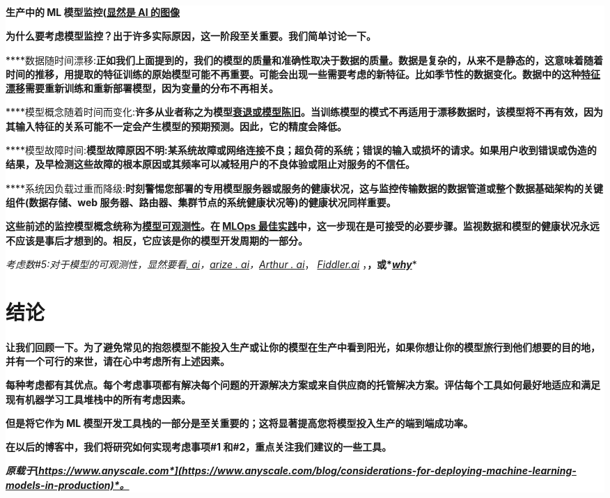 **生产中的 ML 模型监控([显然是 AI 的图像](https://evidentlyai.com/blog/machine-learning-monitoring-what-it-is-and-how-it-differs)**

**为什么要考虑模型监控？出于许多实际原因，这一阶段至关重要。我们简单讨论一下。**

****数据随时间漂移:**正如我们上面提到的，我们的模型的质量和准确性取决于数据的质量。数据是复杂的，从来不是静态的，这意味着随着时间的推移，用提取的特征训练的原始模型可能不再重要。可能会出现一些需要考虑的新特征。比如季节性的数据变化。数据中的这种[特征漂移](https://evidentlyai.com/blog/machine-learning-monitoring-data-and-concept-drift)需要重新训练和重新部署模型，因为变量的分布不再相关。**

****模型概念随着时间而变化:**许多从业者称之为模型[衰退或模型陈旧](https://evidentlyai.com/blog/machine-learning-monitoring-data-and-concept-drift)。当训练模型的模式不再适用于漂移数据时，该模型将不再有效，因为其输入特征的关系可能不一定会产生模型的预期预测。因此，它的精度会降低。**

****模型故障时间:**模型故障原因不明:某系统故障或网络连接不良；超负荷的系统；错误的输入或损坏的请求。如果用户收到错误或伪造的结果，及早检测这些故障的根本原因或其频率可以减轻用户的不良体验或阻止对服务的不信任。**

****系统因负载过重而降级:**时刻警惕您部署的专用模型服务器或服务的健康状况，这与监控传输数据的数据管道或整个数据基础架构的关键组件(数据存储、web 服务器、路由器、集群节点的系统健康状况等)的健康状况同样重要。**

**这些前述的监控模型概念统称为[模型可观测性](/what-is-ml-observability-29e85e701688)。在 [MLOps 最佳实践](/mlops-practices-for-data-scientists-dbb01be45dd8)中，这一步现在是可接受的必要步骤。监视数据和模型的健康状况永远不应该是事后才想到的。相反，它应该是你的模型开发周期的一部分。**

***考虑数#5:对于模型的可观测性，显然要看*[*. ai*](https://github.com/evidentlyai/evidently)*，*[*arize . ai*](https://arize.com/)*，*[*Arthur . ai*](https://www.arthur.ai/)， [*Fiddler.ai*](https://www.fiddler.ai/) ，[](https://valohai.com/model-monitoring/)**，或*[*why*](https://whylabs.ai/)***

# **结论**

**让我们回顾一下。为了避免常见的抱怨模型不能投入生产或让你的模型在生产中看到阳光，如果你想让你的模型旅行到他们想要的目的地，并有一个可行的来世，请在心中考虑所有上述因素。**

**每种考虑都有其优点。每个考虑事项都有解决每个问题的开源解决方案或来自供应商的托管解决方案。评估每个工具如何最好地适应和满足现有机器学习工具堆栈中的所有考虑因素。**

**但是将它作为 ML 模型开发工具栈的一部分是至关重要的；这将显著提高您将模型投入生产的端到端成功率。**

**在以后的博客中，我们将研究如何实现考虑事项#1 和#2，重点关注我们建议的一些工具。**

***原载于*[*https://www.anyscale.com*](https://www.anyscale.com/blog/considerations-for-deploying-machine-learning-models-in-production)*。***